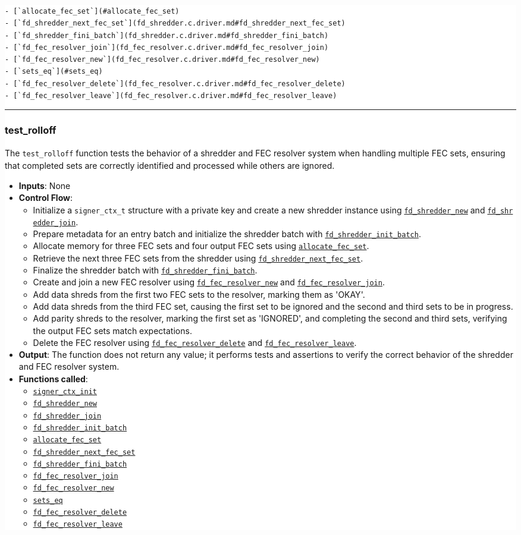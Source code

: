     - [`allocate_fec_set`](#allocate_fec_set)
    - [`fd_shredder_next_fec_set`](fd_shredder.c.driver.md#fd_shredder_next_fec_set)
    - [`fd_shredder_fini_batch`](fd_shredder.c.driver.md#fd_shredder_fini_batch)
    - [`fd_fec_resolver_join`](fd_fec_resolver.c.driver.md#fd_fec_resolver_join)
    - [`fd_fec_resolver_new`](fd_fec_resolver.c.driver.md#fd_fec_resolver_new)
    - [`sets_eq`](#sets_eq)
    - [`fd_fec_resolver_delete`](fd_fec_resolver.c.driver.md#fd_fec_resolver_delete)
    - [`fd_fec_resolver_leave`](fd_fec_resolver.c.driver.md#fd_fec_resolver_leave)


---
### test\_rolloff
The `test_rolloff` function tests the behavior of a shredder and FEC resolver system when handling multiple FEC sets, ensuring that completed sets are correctly identified and processed while others are ignored.
- **Inputs**: None
- **Control Flow**:
    - Initialize a `signer_ctx_t` structure with a private key and create a new shredder instance using [`fd_shredder_new`](fd_shredder.c.driver.md#fd_shredder_new) and [`fd_shredder_join`](fd_shredder.c.driver.md#fd_shredder_join).
    - Prepare metadata for an entry batch and initialize the shredder batch with [`fd_shredder_init_batch`](fd_shredder.c.driver.md#fd_shredder_init_batch).
    - Allocate memory for three FEC sets and four output FEC sets using [`allocate_fec_set`](#allocate_fec_set).
    - Retrieve the next three FEC sets from the shredder using [`fd_shredder_next_fec_set`](fd_shredder.c.driver.md#fd_shredder_next_fec_set).
    - Finalize the shredder batch with [`fd_shredder_fini_batch`](fd_shredder.c.driver.md#fd_shredder_fini_batch).
    - Create and join a new FEC resolver using [`fd_fec_resolver_new`](fd_fec_resolver.c.driver.md#fd_fec_resolver_new) and [`fd_fec_resolver_join`](fd_fec_resolver.c.driver.md#fd_fec_resolver_join).
    - Add data shreds from the first two FEC sets to the resolver, marking them as 'OKAY'.
    - Add data shreds from the third FEC set, causing the first set to be ignored and the second and third sets to be in progress.
    - Add parity shreds to the resolver, marking the first set as 'IGNORED', and completing the second and third sets, verifying the output FEC sets match expectations.
    - Delete the FEC resolver using [`fd_fec_resolver_delete`](fd_fec_resolver.c.driver.md#fd_fec_resolver_delete) and [`fd_fec_resolver_leave`](fd_fec_resolver.c.driver.md#fd_fec_resolver_leave).
- **Output**: The function does not return any value; it performs tests and assertions to verify the correct behavior of the shredder and FEC resolver system.
- **Functions called**:
    - [`signer_ctx_init`](#signer_ctx_init)
    - [`fd_shredder_new`](fd_shredder.c.driver.md#fd_shredder_new)
    - [`fd_shredder_join`](fd_shredder.c.driver.md#fd_shredder_join)
    - [`fd_shredder_init_batch`](fd_shredder.c.driver.md#fd_shredder_init_batch)
    - [`allocate_fec_set`](#allocate_fec_set)
    - [`fd_shredder_next_fec_set`](fd_shredder.c.driver.md#fd_shredder_next_fec_set)
    - [`fd_shredder_fini_batch`](fd_shredder.c.driver.md#fd_shredder_fini_batch)
    - [`fd_fec_resolver_join`](fd_fec_resolver.c.driver.md#fd_fec_resolver_join)
    - [`fd_fec_resolver_new`](fd_fec_resolver.c.driver.md#fd_fec_resolver_new)
    - [`sets_eq`](#sets_eq)
    - [`fd_fec_resolver_delete`](fd_fec_resolver.c.driver.md#fd_fec_resolver_delete)
    - [`fd_fec_resolver_leave`](fd_fec_resolver.c.driver.md#fd_fec_resolver_leave)
